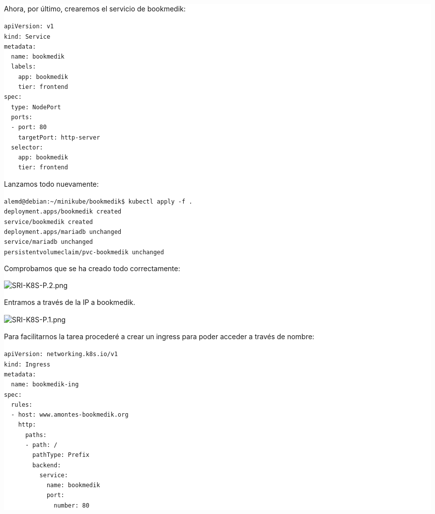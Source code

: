 Ahora, por último, crearemos el servicio de bookmedik:

```txt
apiVersion: v1
kind: Service
metadata:
  name: bookmedik
  labels:
    app: bookmedik
    tier: frontend
spec:
  type: NodePort
  ports:
  - port: 80
    targetPort: http-server
  selector:
    app: bookmedik
    tier: frontend

```

Lanzamos todo nuevamente:

```txt
alemd@debian:~/minikube/bookmedik$ kubectl apply -f .
deployment.apps/bookmedik created
service/bookmedik created
deployment.apps/mariadb unchanged
service/mariadb unchanged
persistentvolumeclaim/pvc-bookmedik unchanged
```

Comprobamos que se ha creado todo correctamente:

![SRI-K8S-P.2.png](/img/SRI-K8S-P.2.png)

Entramos a través de la IP a bookmedik.

![SRI-K8S-P.1.png](/img/SRI-K8S-P.1.png)

Para facilitarnos la tarea procederé a crear un ingress para poder acceder a través de nombre:

```txt
apiVersion: networking.k8s.io/v1
kind: Ingress
metadata:
  name: bookmedik-ing
spec:
  rules:
  - host: www.amontes-bookmedik.org
    http:
      paths:
      - path: /
        pathType: Prefix
        backend:
          service:
            name: bookmedik
            port:
              number: 80

```
